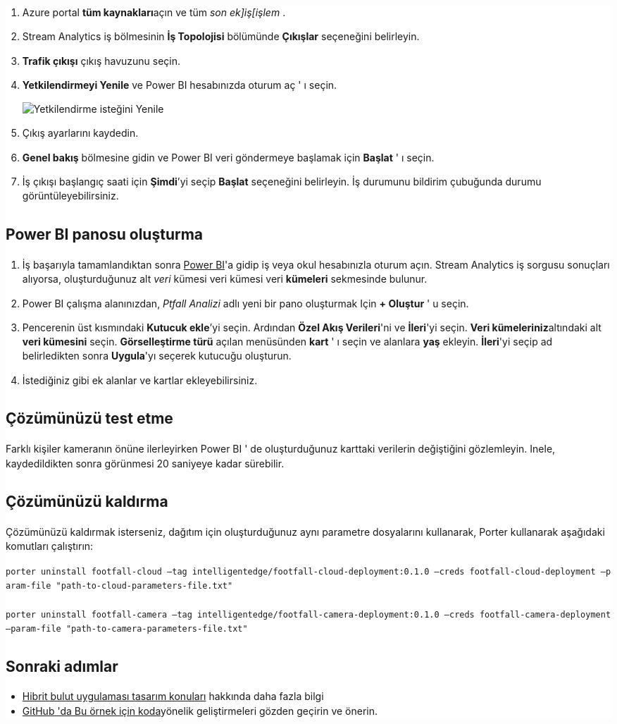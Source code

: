 1.  Azure portal **tüm kaynakları**açın ve tüm *son ek\]iş\[işlem* .

2.  Stream Analytics iş bölmesinin **İş Topolojisi** bölümünde **Çıkışlar** seçeneğini belirleyin.

3.  **Trafik çıkışı** çıkış havuzunu seçin.

4.  **Yetkilendirmeyi Yenile** ve Power BI hesabınızda oturum aç ' ı seçin.
    
    ![Yetkilendirme isteğini Yenile](./media/solution-deployment-guide-retail-footfall-detection/image2.png)

5.  Çıkış ayarlarını kaydedin.

6.  **Genel bakış** bölmesine gidin ve Power BI veri göndermeye başlamak için **Başlat** ' ı seçin.

7.  İş çıkışı başlangıç saati için **Şimdi**’yi seçip **Başlat** seçeneğini belirleyin. İş durumunu bildirim çubuğunda durumu görüntüleyebilirsiniz.

## <a name="create-a-power-bi-dashboard"></a>Power BI panosu oluşturma

1.  İş başarıyla tamamlandıktan sonra [Power BI](https://powerbi.com/)'a gidip iş veya okul hesabınızla oturum açın. Stream Analytics iş sorgusu sonuçları alıyorsa, oluşturduğunuz alt *veri* kümesi veri kümesi veri **kümeleri** sekmesinde bulunur.

2.  Power BI çalışma alanınızdan, *Ptfall Analizi* adlı yeni bir pano oluşturmak Için **+ Oluştur** ' u seçin.

3.  Pencerenin üst kısmındaki **Kutucuk ekle**’yi seçin. Ardından **Özel Akış Verileri**'ni ve **İleri**'yi seçin. **Veri kümeleriniz**altındaki alt **veri kümesini** seçin. **Görselleştirme türü** açılan menüsünden **kart** ' ı seçin ve alanlara **yaş** ekleyin. **İleri**'yi seçip ad belirledikten sonra **Uygula**'yı seçerek kutucuğu oluşturun.

4.  İstediğiniz gibi ek alanlar ve kartlar ekleyebilirsiniz.

## <a name="test-your-solution"></a>Çözümünüzü test etme

Farklı kişiler kameranın önüne ilerleyirken Power BI ' de oluşturduğunuz karttaki verilerin değiştiğini gözlemleyin. Inele, kaydedildikten sonra görünmesi 20 saniyeye kadar sürebilir.

## <a name="remove-your-solution"></a>Çözümünüzü kaldırma

Çözümünüzü kaldırmak isterseniz, dağıtım için oluşturduğunuz aynı parametre dosyalarını kullanarak, Porter kullanarak aşağıdaki komutları çalıştırın: 

```porter
porter uninstall footfall-cloud –tag intelligentedge/footfall-cloud-deployment:0.1.0 –creds footfall-cloud-deployment –param-file "path-to-cloud-parameters-file.txt"

porter uninstall footfall-camera –tag intelligentedge/footfall-camera-deployment:0.1.0 –creds footfall-camera-deployment –param-file "path-to-camera-parameters-file.txt"
```
## <a name="next-steps"></a>Sonraki adımlar

- [Hibrit bulut uygulaması tasarım konuları](overview-app-design-considerations.md) hakkında daha fazla bilgi
- [GitHub 'da Bu örnek için koda](https://github.com/Azure-Samples/azure-intelligent-edge-patterns/tree/master/footfall-analysis)yönelik geliştirmeleri gözden geçirin ve önerin.
